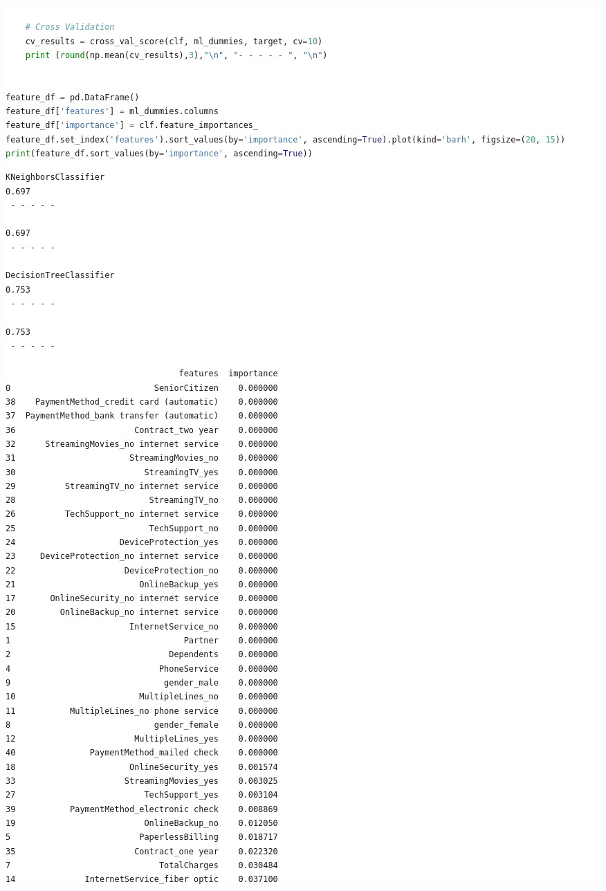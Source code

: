 ```python
    
    # Cross Validation
    cv_results = cross_val_score(clf, ml_dummies, target, cv=10)
    print (round(np.mean(cv_results),3),"\n", "- - - - - ", "\n")
    
    
feature_df = pd.DataFrame()
feature_df['features'] = ml_dummies.columns
feature_df['importance'] = clf.feature_importances_
feature_df.set_index('features').sort_values(by='importance', ascending=True).plot(kind='barh', figsize=(20, 15))
print(feature_df.sort_values(by='importance', ascending=True))
```

    KNeighborsClassifier
    0.697 
     - - - - -  
    
    0.697 
     - - - - -  
    
    DecisionTreeClassifier
    0.753 
     - - - - -  
    
    0.753 
     - - - - -  
    
                                       features  importance
    0                             SeniorCitizen    0.000000
    38    PaymentMethod_credit card (automatic)    0.000000
    37  PaymentMethod_bank transfer (automatic)    0.000000
    36                        Contract_two year    0.000000
    32      StreamingMovies_no internet service    0.000000
    31                       StreamingMovies_no    0.000000
    30                          StreamingTV_yes    0.000000
    29          StreamingTV_no internet service    0.000000
    28                           StreamingTV_no    0.000000
    26          TechSupport_no internet service    0.000000
    25                           TechSupport_no    0.000000
    24                     DeviceProtection_yes    0.000000
    23     DeviceProtection_no internet service    0.000000
    22                      DeviceProtection_no    0.000000
    21                         OnlineBackup_yes    0.000000
    17       OnlineSecurity_no internet service    0.000000
    20         OnlineBackup_no internet service    0.000000
    15                       InternetService_no    0.000000
    1                                   Partner    0.000000
    2                                Dependents    0.000000
    4                              PhoneService    0.000000
    9                               gender_male    0.000000
    10                         MultipleLines_no    0.000000
    11           MultipleLines_no phone service    0.000000
    8                             gender_female    0.000000
    12                        MultipleLines_yes    0.000000
    40               PaymentMethod_mailed check    0.000000
    18                       OnlineSecurity_yes    0.001574
    33                      StreamingMovies_yes    0.003025
    27                          TechSupport_yes    0.003104
    39           PaymentMethod_electronic check    0.008869
    19                          OnlineBackup_no    0.012050
    5                          PaperlessBilling    0.018717
    35                        Contract_one year    0.022320
    7                              TotalCharges    0.030484
    14              InternetService_fiber optic    0.037100